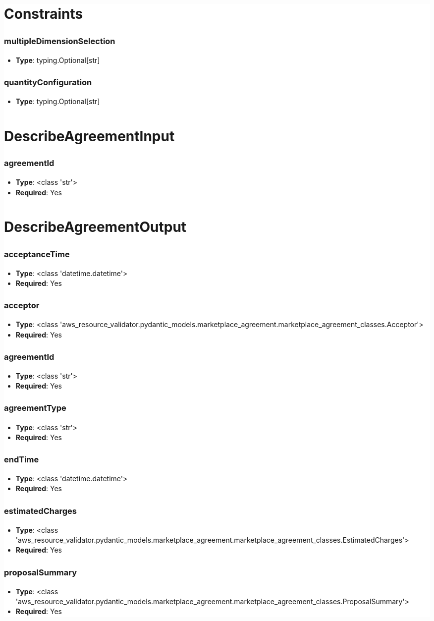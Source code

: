 
# Constraints

### multipleDimensionSelection
- **Type**: typing.Optional[str]

### quantityConfiguration
- **Type**: typing.Optional[str]


# DescribeAgreementInput

### agreementId
- **Type**: <class 'str'>
- **Required**: Yes


# DescribeAgreementOutput

### acceptanceTime
- **Type**: <class 'datetime.datetime'>
- **Required**: Yes

### acceptor
- **Type**: <class 'aws_resource_validator.pydantic_models.marketplace_agreement.marketplace_agreement_classes.Acceptor'>
- **Required**: Yes

### agreementId
- **Type**: <class 'str'>
- **Required**: Yes

### agreementType
- **Type**: <class 'str'>
- **Required**: Yes

### endTime
- **Type**: <class 'datetime.datetime'>
- **Required**: Yes

### estimatedCharges
- **Type**: <class 'aws_resource_validator.pydantic_models.marketplace_agreement.marketplace_agreement_classes.EstimatedCharges'>
- **Required**: Yes

### proposalSummary
- **Type**: <class 'aws_resource_validator.pydantic_models.marketplace_agreement.marketplace_agreement_classes.ProposalSummary'>
- **Required**: Yes
